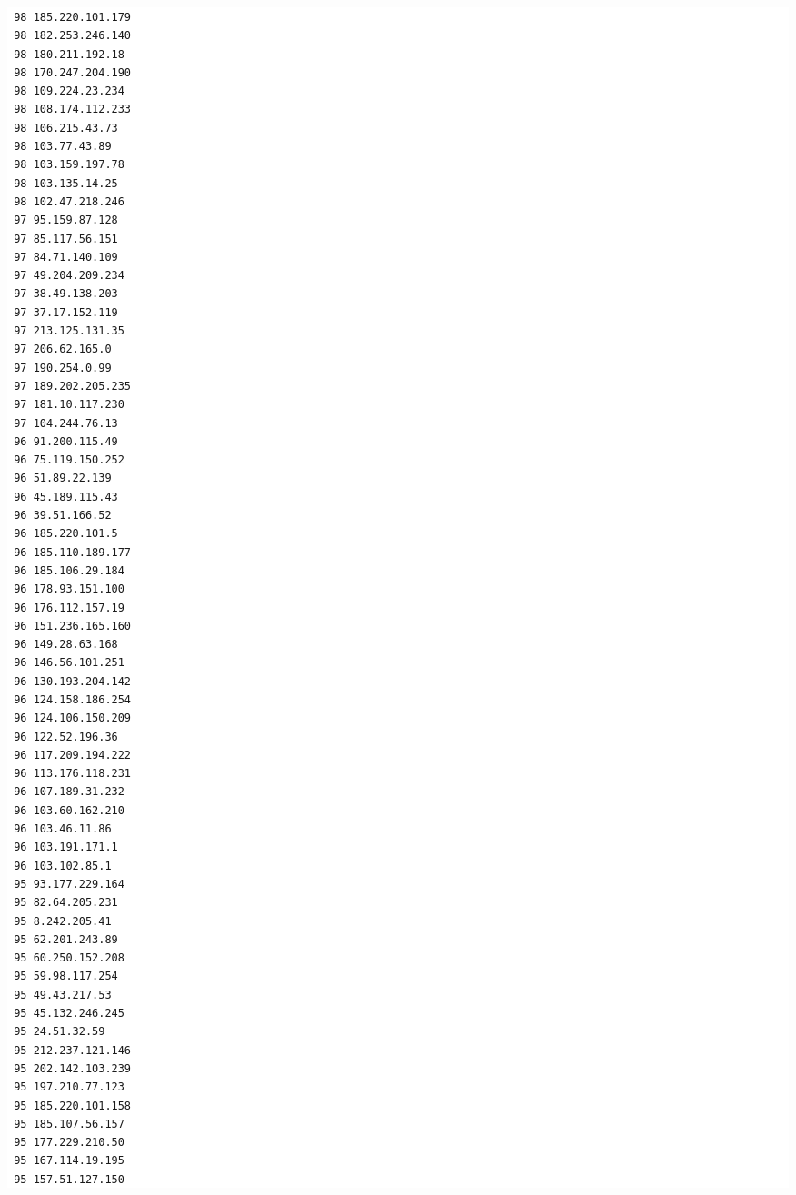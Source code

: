      98 185.220.101.179
     98 182.253.246.140
     98 180.211.192.18
     98 170.247.204.190
     98 109.224.23.234
     98 108.174.112.233
     98 106.215.43.73
     98 103.77.43.89
     98 103.159.197.78
     98 103.135.14.25
     98 102.47.218.246
     97 95.159.87.128
     97 85.117.56.151
     97 84.71.140.109
     97 49.204.209.234
     97 38.49.138.203
     97 37.17.152.119
     97 213.125.131.35
     97 206.62.165.0
     97 190.254.0.99
     97 189.202.205.235
     97 181.10.117.230
     97 104.244.76.13
     96 91.200.115.49
     96 75.119.150.252
     96 51.89.22.139
     96 45.189.115.43
     96 39.51.166.52
     96 185.220.101.5
     96 185.110.189.177
     96 185.106.29.184
     96 178.93.151.100
     96 176.112.157.19
     96 151.236.165.160
     96 149.28.63.168
     96 146.56.101.251
     96 130.193.204.142
     96 124.158.186.254
     96 124.106.150.209
     96 122.52.196.36
     96 117.209.194.222
     96 113.176.118.231
     96 107.189.31.232
     96 103.60.162.210
     96 103.46.11.86
     96 103.191.171.1
     96 103.102.85.1
     95 93.177.229.164
     95 82.64.205.231
     95 8.242.205.41
     95 62.201.243.89
     95 60.250.152.208
     95 59.98.117.254
     95 49.43.217.53
     95 45.132.246.245
     95 24.51.32.59
     95 212.237.121.146
     95 202.142.103.239
     95 197.210.77.123
     95 185.220.101.158
     95 185.107.56.157
     95 177.229.210.50
     95 167.114.19.195
     95 157.51.127.150